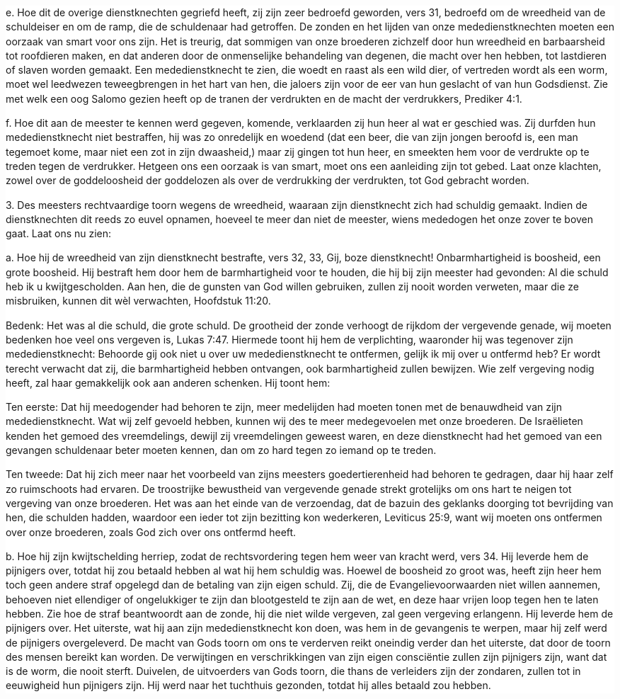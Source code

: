 e. Hoe dit de overige dienstknechten gegriefd heeft, zij zijn zeer bedroefd geworden, vers 31, bedroefd om de wreedheid van de schuldeiser en om de ramp, die de schuldenaar had getroffen. De zonden en het lijden van onze mededienstknechten moeten een oorzaak van smart voor ons zijn. Het is treurig, dat sommigen van onze broederen zichzelf door hun wreedheid en barbaarsheid tot roofdieren maken, en dat anderen door de onmenselijke behandeling van degenen, die macht over hen hebben, tot lastdieren of slaven worden gemaakt. Een mededienstknecht te zien, die woedt en raast als een wild dier, of vertreden wordt als een worm, moet wel leedwezen teweegbrengen in het hart van hen, die jaloers zijn voor de eer van hun geslacht of van hun Godsdienst. Zie met welk een oog Salomo gezien heeft op de tranen der verdrukten en de macht der verdrukkers, Prediker 4:1. 

f. Hoe dit aan de meester te kennen werd gegeven, komende, verklaarden zij hun heer al wat er geschied was. Zij durfden hun mededienstknecht niet bestraffen, hij was zo onredelijk en woedend (dat een beer, die van zijn jongen beroofd is, een man tegemoet kome, maar niet een zot in zijn dwaasheid,) maar zij gingen tot hun heer, en smeekten hem voor de verdrukte op te treden tegen de verdrukker. Hetgeen ons een oorzaak is van smart, moet ons een aanleiding zijn tot gebed. Laat onze klachten, zowel over de goddeloosheid der goddelozen als over de verdrukking der verdrukten, tot God gebracht worden. 

3\. Des meesters rechtvaardige toorn wegens de wreedheid, waaraan zijn dienstknecht zich had schuldig gemaakt. Indien de dienstknechten dit reeds zo euvel opnamen, hoeveel te meer dan niet de meester, wiens mededogen het onze zover te boven gaat. 
Laat ons nu zien: 

a. Hoe hij de wreedheid van zijn dienstknecht bestrafte, vers 32, 33, Gij, boze dienstknecht! Onbarmhartigheid is boosheid, een grote boosheid. Hij bestraft hem door hem de barmhartigheid voor te houden, die hij bij zijn meester had gevonden: Al die schuld heb ik u kwijtgescholden. Aan hen, die de gunsten van God willen gebruiken, zullen zij nooit worden verweten, maar die ze misbruiken, kunnen dit wèl verwachten, Hoofdstuk 11:20. 

Bedenk: Het was al die schuld, die grote schuld. De grootheid der zonde verhoogt de rijkdom der vergevende genade, wij moeten bedenken hoe veel ons vergeven is, Lukas 7:47. Hiermede toont hij hem de verplichting, waaronder hij was tegenover zijn mededienstknecht: Behoorde gij ook niet u over uw mededienstknecht te ontfermen, gelijk ik mij over u ontfermd heb? Er wordt terecht verwacht dat zij, die barmhartigheid hebben ontvangen, ook barmhartigheid zullen bewijzen. Wie zelf vergeving nodig heeft, zal haar gemakkelijk ook aan anderen schenken. Hij toont hem:

Ten eerste: Dat hij meedogender had behoren te zijn, meer medelijden had moeten tonen met de benauwdheid van zijn mededienstknecht. Wat wij zelf gevoeld hebben, kunnen wij des te meer medegevoelen met onze broederen. De Israëlieten kenden het gemoed des vreemdelings, dewijl zij vreemdelingen geweest waren, en deze dienstknecht had het gemoed van een gevangen schuldenaar beter moeten kennen, dan om zo hard tegen zo iemand op te treden. 

Ten tweede: Dat hij zich meer naar het voorbeeld van zijns meesters goedertierenheid had behoren te gedragen, daar hij haar zelf zo ruimschoots had ervaren. De troostrijke bewustheid van vergevende genade strekt grotelijks om ons hart te neigen tot vergeving van onze broederen. Het was aan het einde van de verzoendag, dat de bazuin des geklanks doorging tot bevrijding van hen, die schulden hadden, waardoor een ieder tot zijn bezitting kon wederkeren, Leviticus 25:9, want wij moeten ons ontfermen over onze broederen, zoals God zich over ons ontfermd heeft. 

b. Hoe hij zijn kwijtschelding herriep, zodat de rechtsvordering tegen hem weer van kracht werd, vers 34. Hij leverde hem de pijnigers over, totdat hij zou betaald hebben al wat hij hem schuldig was. Hoewel de boosheid zo groot was, heeft zijn heer hem toch geen andere straf opgelegd dan de betaling van zijn eigen schuld. Zij, die de Evangelievoorwaarden niet willen aannemen, behoeven niet ellendiger of ongelukkiger te zijn dan blootgesteld te zijn aan de wet, en deze haar vrijen loop tegen hen te laten hebben. Zie hoe de straf beantwoordt aan de zonde, hij die niet wilde vergeven, zal geen vergeving erlangenn. Hij leverde hem de pijnigers over. Het uiterste, wat hij aan zijn mededienstknecht kon doen, was hem in de gevangenis te werpen, maar hij zelf werd de pijnigers overgeleverd. De macht van Gods toorn om ons te verderven reikt oneindig verder dan het uiterste, dat door de toorn des mensen bereikt kan worden. De verwijtingen en verschrikkingen van zijn eigen consciëntie zullen zijn pijnigers zijn, want dat is de worm, die nooit sterft. Duivelen, de uitvoerders van Gods toorn, die thans de verleiders zijn der zondaren, zullen tot in eeuwigheid hun pijnigers zijn. Hij werd naar het tuchthuis gezonden, totdat hij alles betaald zou hebben. 
